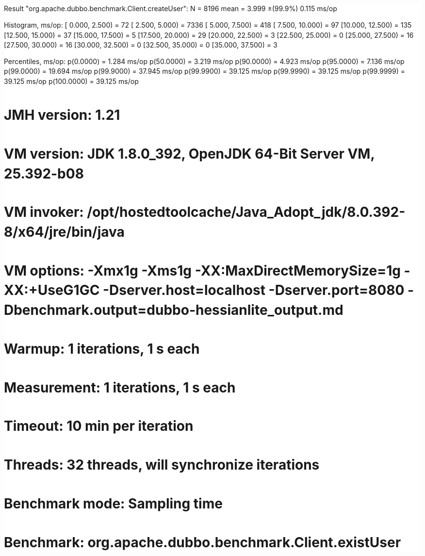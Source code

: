 

Result "org.apache.dubbo.benchmark.Client.createUser":
  N = 8196
  mean =      3.999 ±(99.9%) 0.115 ms/op

  Histogram, ms/op:
    [ 0.000,  2.500) = 72 
    [ 2.500,  5.000) = 7336 
    [ 5.000,  7.500) = 418 
    [ 7.500, 10.000) = 97 
    [10.000, 12.500) = 135 
    [12.500, 15.000) = 37 
    [15.000, 17.500) = 5 
    [17.500, 20.000) = 29 
    [20.000, 22.500) = 3 
    [22.500, 25.000) = 0 
    [25.000, 27.500) = 16 
    [27.500, 30.000) = 16 
    [30.000, 32.500) = 0 
    [32.500, 35.000) = 0 
    [35.000, 37.500) = 3 

  Percentiles, ms/op:
      p(0.0000) =      1.284 ms/op
     p(50.0000) =      3.219 ms/op
     p(90.0000) =      4.923 ms/op
     p(95.0000) =      7.136 ms/op
     p(99.0000) =     19.694 ms/op
     p(99.9000) =     37.945 ms/op
     p(99.9900) =     39.125 ms/op
     p(99.9990) =     39.125 ms/op
     p(99.9999) =     39.125 ms/op
    p(100.0000) =     39.125 ms/op


# JMH version: 1.21
# VM version: JDK 1.8.0_392, OpenJDK 64-Bit Server VM, 25.392-b08
# VM invoker: /opt/hostedtoolcache/Java_Adopt_jdk/8.0.392-8/x64/jre/bin/java
# VM options: -Xmx1g -Xms1g -XX:MaxDirectMemorySize=1g -XX:+UseG1GC -Dserver.host=localhost -Dserver.port=8080 -Dbenchmark.output=dubbo-hessianlite_output.md
# Warmup: 1 iterations, 1 s each
# Measurement: 1 iterations, 1 s each
# Timeout: 10 min per iteration
# Threads: 32 threads, will synchronize iterations
# Benchmark mode: Sampling time
# Benchmark: org.apache.dubbo.benchmark.Client.existUser
